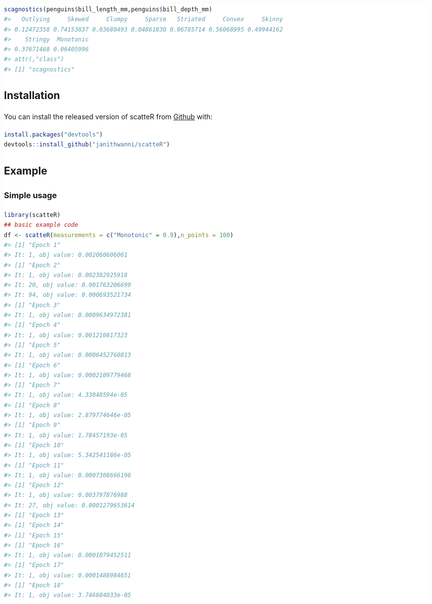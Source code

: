 ``` r
scagnostics(penguins$bill_length_mm,penguins$bill_depth_mm)
#>   Outlying     Skewed     Clumpy     Sparse   Striated     Convex     Skinny 
#> 0.12472358 0.74153837 0.03680493 0.04861830 0.06785714 0.56068995 0.49944162 
#>    Stringy  Monotonic 
#> 0.37671468 0.06405996 
#> attr(,"class")
#> [1] "scagnostics"
```

## Installation

You can install the released version of scatteR from
[Github](https://github.com/janithwanni/scatteR) with:

``` r
install.packages("devtools")
devtools::install_github("janithwanni/scatteR")
```

## Example

### Simple usage

``` r
library(scatteR)
## basic example code
df <- scatteR(measurements = c("Monotonic" = 0.9),n_points = 100)
#> [1] "Epoch 1"
#> It: 1, obj value: 0.002060606061
#> [1] "Epoch 2"
#> It: 1, obj value: 0.002382925918
#> It: 20, obj value: 0.001763206699
#> It: 94, obj value: 0.000693521734
#> [1] "Epoch 3"
#> It: 1, obj value: 0.0009634972381
#> [1] "Epoch 4"
#> It: 1, obj value: 0.001210817323
#> [1] "Epoch 5"
#> It: 1, obj value: 0.0006452760813
#> [1] "Epoch 6"
#> It: 1, obj value: 0.0002109779468
#> [1] "Epoch 7"
#> It: 1, obj value: 4.33048594e-05
#> [1] "Epoch 8"
#> It: 1, obj value: 2.879774646e-05
#> [1] "Epoch 9"
#> It: 1, obj value: 1.78457193e-05
#> [1] "Epoch 10"
#> It: 1, obj value: 5.342541186e-05
#> [1] "Epoch 11"
#> It: 1, obj value: 0.0007308666196
#> [1] "Epoch 12"
#> It: 1, obj value: 0.003797876988
#> It: 27, obj value: 0.0001279653614
#> [1] "Epoch 13"
#> [1] "Epoch 14"
#> [1] "Epoch 15"
#> [1] "Epoch 16"
#> It: 1, obj value: 0.0001079452511
#> [1] "Epoch 17"
#> It: 1, obj value: 0.0001488984651
#> [1] "Epoch 18"
#> It: 1, obj value: 3.746684033e-05
```